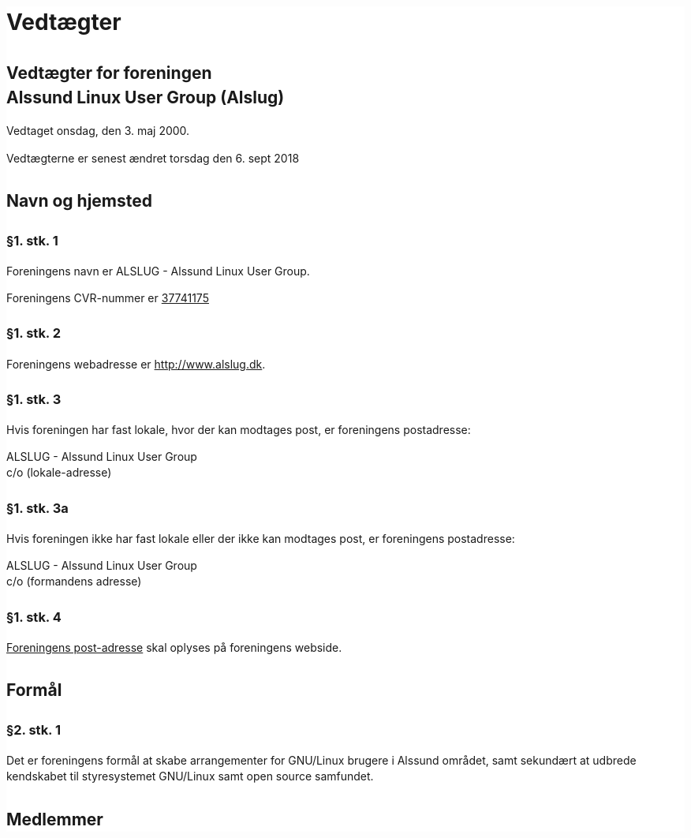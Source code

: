 # Vedtægter





## Vedtægter for foreningen<br>Alssund Linux User Group (Alslug)
Vedtaget onsdag, den 3. maj 2000.

Vedtægterne er senest ændret torsdag den 6. sept 2018





## Navn og hjemsted

### §1. stk. 1
Foreningens navn er ALSLUG - Alssund Linux User Group.

Foreningens CVR-nummer er [37741175](https://datacvr.virk.dk/data/visenhed?enhedstype=virksomhed&id=37741175&soeg=alslug&type=Alle)

### §1. stk. 2
Foreningens webadresse er http://www.alslug.dk.

### §1. stk. 3
Hvis foreningen har fast lokale, hvor der kan modtages post, er foreningens postadresse:

ALSLUG - Alssund Linux User Group<br>c/o (lokale-adresse)

### §1. stk. 3a
Hvis foreningen ikke har fast lokale eller der ikke kan modtages post, er foreningens postadresse:

ALSLUG - Alssund Linux User Group<br>c/o (formandens adresse)

### §1. stk. 4
[Foreningens post-adresse](kontakt.html)  skal oplyses på foreningens webside.





## Formål

### §2. stk. 1
Det er foreningens formål at skabe arrangementer for GNU/Linux brugere i Alssund området,
samt sekundært at udbrede kendskabet til styresystemet GNU/Linux samt open source samfundet.




## Medlemmer
